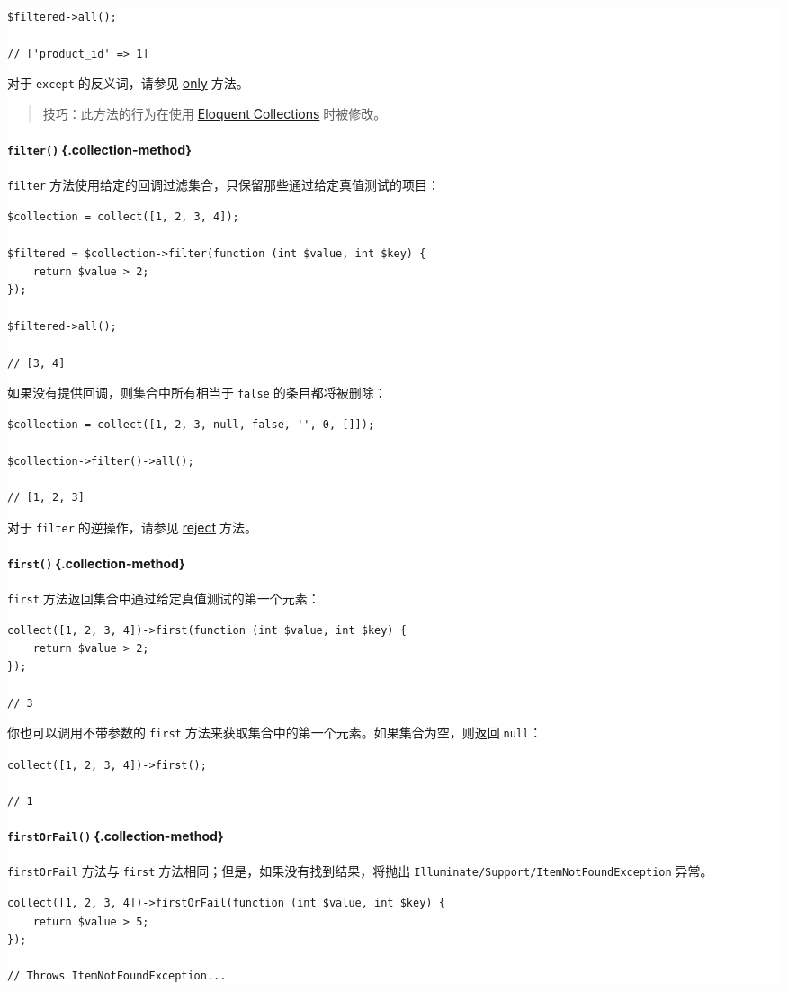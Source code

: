     $filtered->all();

    // ['product_id' => 1]

对于 `except` 的反义词，请参见 [only](#method-only) 方法。

> 技巧：此方法的行为在使用 [Eloquent Collections](/docs/laravel/10.x/eloquent-collections#method-except) 时被修改。

<a name="method-filter"></a>
#### `filter()` {.collection-method}

`filter` 方法使用给定的回调过滤集合，只保留那些通过给定真值测试的项目：

    $collection = collect([1, 2, 3, 4]);

    $filtered = $collection->filter(function (int $value, int $key) {
        return $value > 2;
    });

    $filtered->all();

    // [3, 4]

如果没有提供回调，则集合中所有相当于 `false` 的条目都将被删除：

    $collection = collect([1, 2, 3, null, false, '', 0, []]);

    $collection->filter()->all();

    // [1, 2, 3]

对于 `filter` 的逆操作，请参见 [reject](#method-reject) 方法。

<a name="method-first"></a>
#### `first()` {.collection-method}

`first` 方法返回集合中通过给定真值测试的第一个元素：

    collect([1, 2, 3, 4])->first(function (int $value, int $key) {
        return $value > 2;
    });

    // 3

你也可以调用不带参数的 `first` 方法来获取集合中的第一个元素。如果集合为空，则返回 `null`：

    collect([1, 2, 3, 4])->first();

    // 1

<a name="method-first-or-fail"></a>
#### `firstOrFail()` {.collection-method}

`firstOrFail` 方法与 `first` 方法相同；但是，如果没有找到结果，将抛出 `Illuminate/Support/ItemNotFoundException` 异常。

    collect([1, 2, 3, 4])->firstOrFail(function (int $value, int $key) {
        return $value > 5;
    });

    // Throws ItemNotFoundException...

